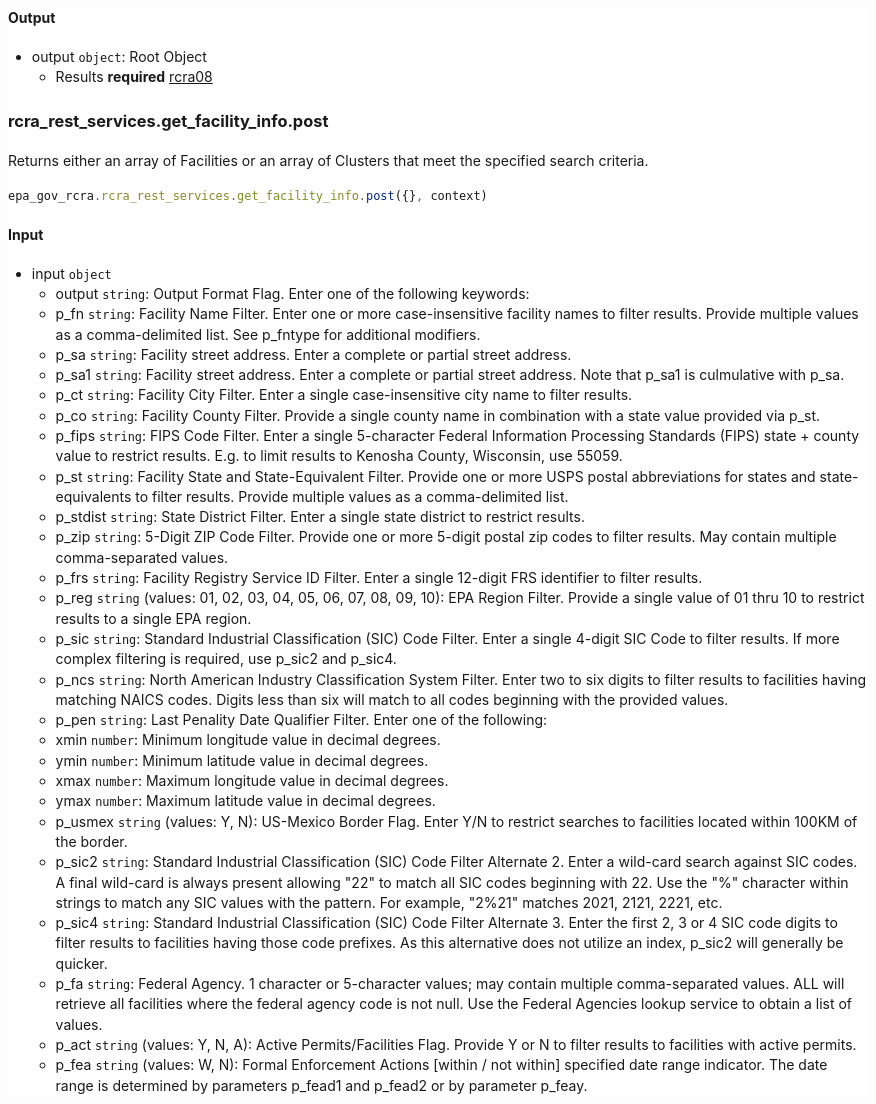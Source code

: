 #### Output
* output `object`: Root Object
  * Results **required** [rcra08](#rcra08)

### rcra_rest_services.get_facility_info.post
Returns either an array of Facilities or an array of Clusters that meet the specified search criteria.


```js
epa_gov_rcra.rcra_rest_services.get_facility_info.post({}, context)
```

#### Input
* input `object`
  * output `string`: Output Format Flag.  Enter one of the following keywords:
  * p_fn `string`: Facility Name Filter. Enter one or more case-insensitive facility names to filter results.  Provide multiple values as a comma-delimited list.  See p_fntype for additional modifiers.
  * p_sa `string`: Facility street address. Enter a complete or partial street address.
  * p_sa1 `string`: Facility street address. Enter a complete or partial street address.   Note that p_sa1 is culmulative with p_sa.
  * p_ct `string`: Facility City Filter. Enter a single case-insensitive city name to filter results.
  * p_co `string`: Facility County Filter. Provide a single county name in combination with a state value provided via p_st.
  * p_fips `string`: FIPS Code Filter.  Enter a single 5-character Federal Information Processing Standards (FIPS) state + county value to restrict results.  E.g. to limit results to Kenosha County, Wisconsin, use 55059.
  * p_st `string`: Facility State and State-Equivalent Filter.  Provide one or more USPS postal abbreviations for states and state-equivalents to filter results.  Provide multiple values as a comma-delimited list.
  * p_stdist `string`: State District Filter.  Enter a single state district to restrict results.
  * p_zip `string`: 5-Digit ZIP Code Filter. Provide one or more 5-digit postal zip codes to filter results.  May contain multiple comma-separated values.
  * p_frs `string`: Facility Registry Service ID Filter. Enter a single 12-digit FRS identifier to filter results.
  * p_reg `string` (values: 01, 02, 03, 04, 05, 06, 07, 08, 09, 10): EPA Region Filter. Provide a single value of 01 thru 10 to restrict results to a single EPA region.
  * p_sic `string`: Standard Industrial Classification (SIC) Code Filter.  Enter a single 4-digit SIC Code to filter results.  If more complex filtering is required, use p_sic2 and p_sic4.
  * p_ncs `string`: North American Industry Classification System Filter. Enter two to six digits to filter results to facilities having matching NAICS codes.  Digits less than six will match to all codes beginning with the provided values.
  * p_pen `string`: Last Penality Date Qualifier Filter.  Enter one of the following:   
  * xmin `number`: Minimum longitude value in decimal degrees.
  * ymin `number`: Minimum latitude value in decimal degrees.
  * xmax `number`: Maximum longitude value in decimal degrees.
  * ymax `number`: Maximum latitude value in decimal degrees.
  * p_usmex `string` (values: Y, N): US-Mexico Border Flag.  Enter Y/N to restrict searches to facilities located within 100KM of the border.
  * p_sic2 `string`: Standard Industrial Classification (SIC) Code Filter Alternate 2. Enter a wild-card search against SIC codes.  A final wild-card is always present allowing "22" to match all SIC codes beginning with 22.  Use the "%" character within strings to match any SIC values with the pattern.  For example, "2%21" matches 2021, 2121, 2221, etc.
  * p_sic4 `string`: Standard Industrial Classification (SIC) Code Filter Alternate 3.  Enter the first 2, 3 or 4 SIC code digits to filter results to facilities having those code prefixes.  As this alternative does not utilize an index, p_sic2 will generally be quicker.
  * p_fa `string`: Federal Agency. 1 character or 5-character values; may contain multiple comma-separated values. ALL will retrieve all facilities where the federal agency code is not null.  Use the Federal Agencies lookup service to obtain a list of values.
  * p_act `string` (values: Y, N, A): Active Permits/Facilities Flag.  Provide Y or N to filter results to facilities with active permits.
  * p_fea `string` (values: W, N): Formal Enforcement Actions [within / not within] specified date range indicator. The date range is determined by parameters p_fead1 and p_fead2 or by parameter p_feay.
